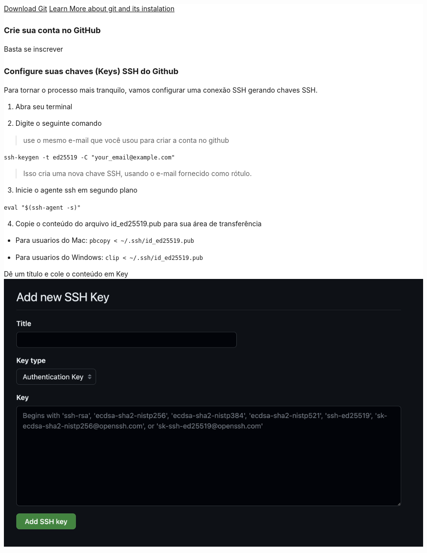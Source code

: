 [Download Git](https://git-scm.com/downloads)
[Learn More about git and its instalation](https://www.youtube.com/results?search_query=what+is+git+how+to+install)

### Crie sua conta no GitHub

Basta se inscrever

### Configure suas chaves (Keys) SSH do Github

Para tornar o processo mais tranquilo, vamos configurar uma conexão SSH gerando chaves SSH.

1. Abra seu terminal

2. Digite o seguinte comando
> use o mesmo e-mail que você usou para criar a conta no github

```
ssh-keygen -t ed25519 -C "your_email@example.com"
``` 
> Isso cria uma nova chave SSH, usando o e-mail fornecido como rótulo.

3. Inicie o agente ssh em segundo plano
```
eval "$(ssh-agent -s)"
```

4. Copie o conteúdo do arquivo id_ed25519.pub para sua área de transferência
- Para usuarios do Mac: 
`pbcopy < ~/.ssh/id_ed25519.pub`

- Para usuarios do Windows: 
`clip < ~/.ssh/id_ed25519.pub`



 Dê um título e cole o conteúdo em Key
![Alt ​​text](../../../../../src/assets/Tuto-Dev/1.png)
